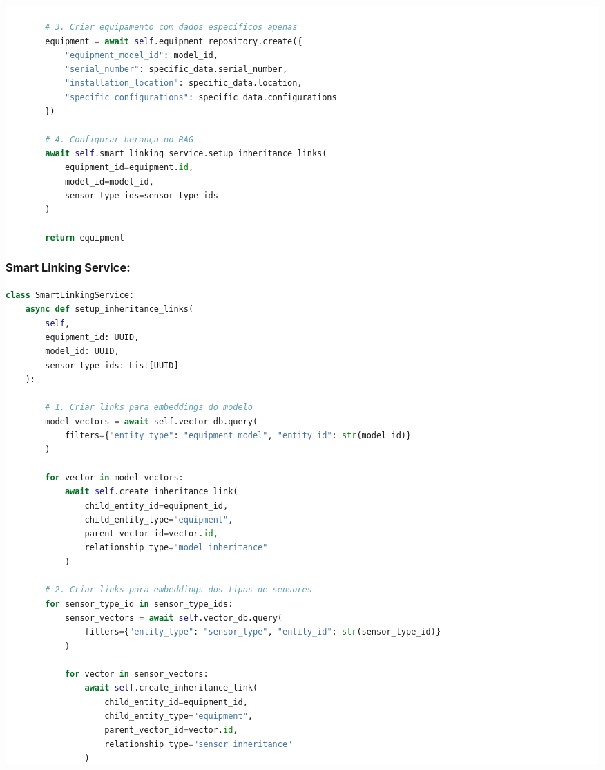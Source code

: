```python
        
        # 3. Criar equipamento com dados específicos apenas
        equipment = await self.equipment_repository.create({
            "equipment_model_id": model_id,
            "serial_number": specific_data.serial_number,
            "installation_location": specific_data.location,
            "specific_configurations": specific_data.configurations
        })
        
        # 4. Configurar herança no RAG
        await self.smart_linking_service.setup_inheritance_links(
            equipment_id=equipment.id,
            model_id=model_id,
            sensor_type_ids=sensor_type_ids
        )
        
        return equipment
```

### Smart Linking Service:

```python
class SmartLinkingService:
    async def setup_inheritance_links(
        self,
        equipment_id: UUID,
        model_id: UUID, 
        sensor_type_ids: List[UUID]
    ):
        
        # 1. Criar links para embeddings do modelo
        model_vectors = await self.vector_db.query(
            filters={"entity_type": "equipment_model", "entity_id": str(model_id)}
        )
        
        for vector in model_vectors:
            await self.create_inheritance_link(
                child_entity_id=equipment_id,
                child_entity_type="equipment",
                parent_vector_id=vector.id,
                relationship_type="model_inheritance"
            )
        
        # 2. Criar links para embeddings dos tipos de sensores
        for sensor_type_id in sensor_type_ids:
            sensor_vectors = await self.vector_db.query(
                filters={"entity_type": "sensor_type", "entity_id": str(sensor_type_id)}
            )
            
            for vector in sensor_vectors:
                await self.create_inheritance_link(
                    child_entity_id=equipment_id,
                    child_entity_type="equipment",
                    parent_vector_id=vector.id,
                    relationship_type="sensor_inheritance"
                )
```
